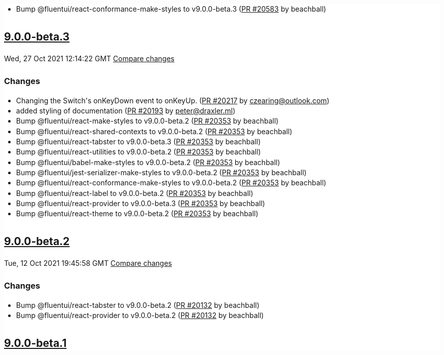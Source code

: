 - Bump @fluentui/react-conformance-make-styles to v9.0.0-beta.3 ([PR #20583](https://github.com/microsoft/fluentui/pull/20583) by beachball)

## [9.0.0-beta.3](https://github.com/microsoft/fluentui/tree/@fluentui/react-switch_v9.0.0-beta.3)

Wed, 27 Oct 2021 12:14:22 GMT
[Compare changes](https://github.com/microsoft/fluentui/compare/@fluentui/react-switch_v9.0.0-beta.2..@fluentui/react-switch_v9.0.0-beta.3)

### Changes

- Changing the Switch's onKeyDown event to onKeyUp. ([PR #20217](https://github.com/microsoft/fluentui/pull/20217) by czearing@outlook.com)
- added styling of documentation ([PR #20193](https://github.com/microsoft/fluentui/pull/20193) by peter@draxler.ml)
- Bump @fluentui/react-make-styles to v9.0.0-beta.2 ([PR #20353](https://github.com/microsoft/fluentui/pull/20353) by beachball)
- Bump @fluentui/react-shared-contexts to v9.0.0-beta.2 ([PR #20353](https://github.com/microsoft/fluentui/pull/20353) by beachball)
- Bump @fluentui/react-tabster to v9.0.0-beta.3 ([PR #20353](https://github.com/microsoft/fluentui/pull/20353) by beachball)
- Bump @fluentui/react-utilities to v9.0.0-beta.2 ([PR #20353](https://github.com/microsoft/fluentui/pull/20353) by beachball)
- Bump @fluentui/babel-make-styles to v9.0.0-beta.2 ([PR #20353](https://github.com/microsoft/fluentui/pull/20353) by beachball)
- Bump @fluentui/jest-serializer-make-styles to v9.0.0-beta.2 ([PR #20353](https://github.com/microsoft/fluentui/pull/20353) by beachball)
- Bump @fluentui/react-conformance-make-styles to v9.0.0-beta.2 ([PR #20353](https://github.com/microsoft/fluentui/pull/20353) by beachball)
- Bump @fluentui/react-label to v9.0.0-beta.2 ([PR #20353](https://github.com/microsoft/fluentui/pull/20353) by beachball)
- Bump @fluentui/react-provider to v9.0.0-beta.3 ([PR #20353](https://github.com/microsoft/fluentui/pull/20353) by beachball)
- Bump @fluentui/react-theme to v9.0.0-beta.2 ([PR #20353](https://github.com/microsoft/fluentui/pull/20353) by beachball)

## [9.0.0-beta.2](https://github.com/microsoft/fluentui/tree/@fluentui/react-switch_v9.0.0-beta.2)

Tue, 12 Oct 2021 19:45:58 GMT
[Compare changes](https://github.com/microsoft/fluentui/compare/@fluentui/react-switch_v9.0.0-beta.1..@fluentui/react-switch_v9.0.0-beta.2)

### Changes

- Bump @fluentui/react-tabster to v9.0.0-beta.2 ([PR #20132](https://github.com/microsoft/fluentui/pull/20132) by beachball)
- Bump @fluentui/react-provider to v9.0.0-beta.2 ([PR #20132](https://github.com/microsoft/fluentui/pull/20132) by beachball)

## [9.0.0-beta.1](https://github.com/microsoft/fluentui/tree/@fluentui/react-switch_v9.0.0-beta.1)
